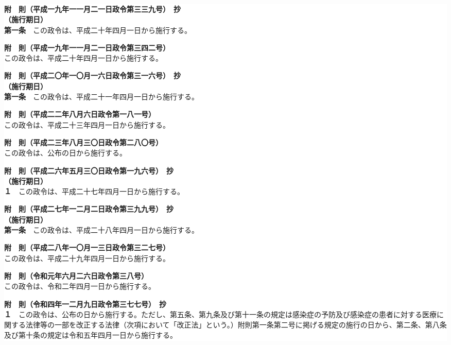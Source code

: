 **附　則（平成一九年一一月二一日政令第三三九号）　抄**  
**（施行期日）**  
**第一条**　この政令は、平成二十年四月一日から施行する。  
  
**附　則（平成一九年一一月二一日政令第三四二号）**  
この政令は、平成二十年四月一日から施行する。  
  
**附　則（平成二〇年一〇月一六日政令第三一六号）　抄**  
**（施行期日）**  
**第一条**　この政令は、平成二十一年四月一日から施行する。  
  
**附　則（平成二二年八月六日政令第一八一号）**  
この政令は、平成二十三年四月一日から施行する。  
  
**附　則（平成二三年八月三〇日政令第二八〇号）**  
この政令は、公布の日から施行する。  
  
**附　則（平成二六年五月三〇日政令第一九六号）　抄**  
**（施行期日）**  
**１**　この政令は、平成二十七年四月一日から施行する。  
  
**附　則（平成二七年一二月二日政令第三九九号）　抄**  
**（施行期日）**  
**第一条**　この政令は、平成二十八年四月一日から施行する。  
  
**附　則（平成二八年一〇月一三日政令第三二七号）**  
この政令は、平成二十九年四月一日から施行する。  
  
**附　則（令和元年六月二六日政令第三八号）**  
この政令は、令和二年四月一日から施行する。  
  
**附　則（令和四年一二月九日政令第三七七号）　抄**  
**１**　この政令は、公布の日から施行する。ただし、第五条、第九条及び第十一条の規定は感染症の予防及び感染症の患者に対する医療に関する法律等の一部を改正する法律（次項において「改正法」という。）附則第一条第二号に掲げる規定の施行の日から、第二条、第八条及び第十条の規定は令和五年四月一日から施行する。  
  
